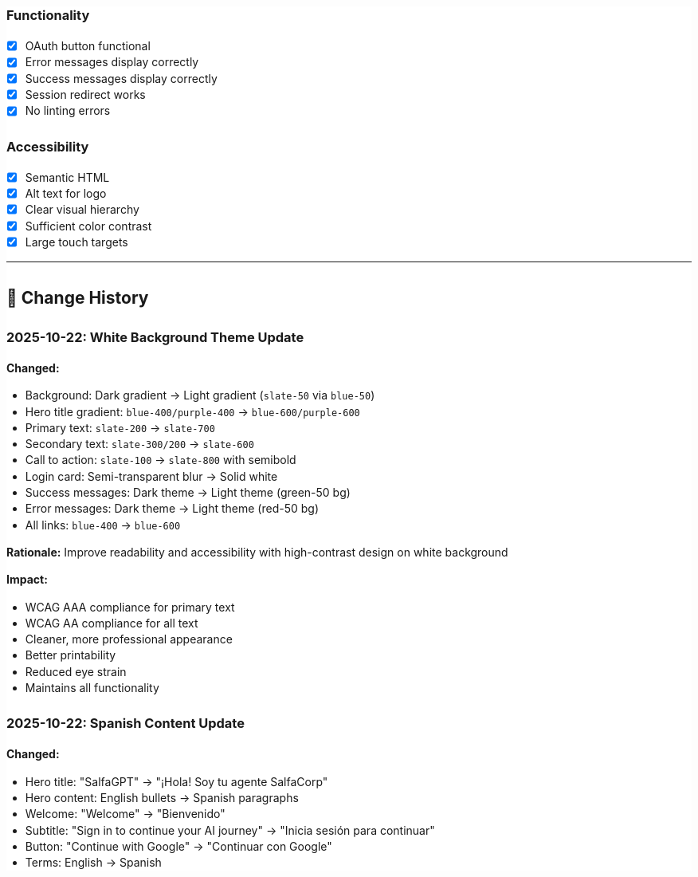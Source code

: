 ### Functionality
- [x] OAuth button functional
- [x] Error messages display correctly
- [x] Success messages display correctly
- [x] Session redirect works
- [x] No linting errors

### Accessibility
- [x] Semantic HTML
- [x] Alt text for logo
- [x] Clear visual hierarchy
- [x] Sufficient color contrast
- [x] Large touch targets

---

## 🔄 Change History

### 2025-10-22: White Background Theme Update

**Changed:**
- Background: Dark gradient → Light gradient (`slate-50` via `blue-50`)
- Hero title gradient: `blue-400/purple-400` → `blue-600/purple-600`
- Primary text: `slate-200` → `slate-700`
- Secondary text: `slate-300/200` → `slate-600`
- Call to action: `slate-100` → `slate-800` with semibold
- Login card: Semi-transparent blur → Solid white
- Success messages: Dark theme → Light theme (green-50 bg)
- Error messages: Dark theme → Light theme (red-50 bg)
- All links: `blue-400` → `blue-600`

**Rationale:** Improve readability and accessibility with high-contrast design on white background

**Impact:**
- WCAG AAA compliance for primary text
- WCAG AA compliance for all text
- Cleaner, more professional appearance
- Better printability
- Reduced eye strain
- Maintains all functionality

### 2025-10-22: Spanish Content Update

**Changed:**
- Hero title: "SalfaGPT" → "¡Hola! Soy tu agente SalfaCorp"
- Hero content: English bullets → Spanish paragraphs
- Welcome: "Welcome" → "Bienvenido"
- Subtitle: "Sign in to continue your AI journey" → "Inicia sesión para continuar"
- Button: "Continue with Google" → "Continuar con Google"
- Terms: English → Spanish
